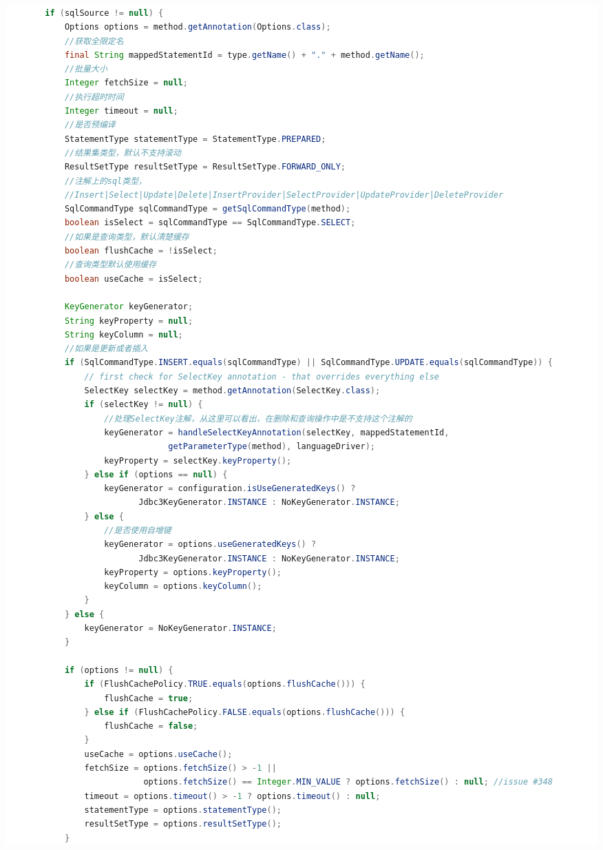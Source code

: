 ``` java
        if (sqlSource != null) {
            Options options = method.getAnnotation(Options.class);
            //获取全限定名
            final String mappedStatementId = type.getName() + "." + method.getName();
            //批量大小
            Integer fetchSize = null;
            //执行超时时间
            Integer timeout = null;
            //是否预编译
            StatementType statementType = StatementType.PREPARED;
            //结果集类型，默认不支持滚动
            ResultSetType resultSetType = ResultSetType.FORWARD_ONLY;
            //注解上的sql类型，
            //Insert|Select|Update|Delete|InsertProvider|SelectProvider|UpdateProvider|DeleteProvider
            SqlCommandType sqlCommandType = getSqlCommandType(method);
            boolean isSelect = sqlCommandType == SqlCommandType.SELECT;
            //如果是查询类型，默认清楚缓存
            boolean flushCache = !isSelect;
            //查询类型默认使用缓存
            boolean useCache = isSelect;

            KeyGenerator keyGenerator;
            String keyProperty = null;
            String keyColumn = null;
            //如果是更新或者插入
            if (SqlCommandType.INSERT.equals(sqlCommandType) || SqlCommandType.UPDATE.equals(sqlCommandType)) {
                // first check for SelectKey annotation - that overrides everything else
                SelectKey selectKey = method.getAnnotation(SelectKey.class);
                if (selectKey != null) {
                    //处理SelectKey注解，从这里可以看出，在删除和查询操作中是不支持这个注解的
                    keyGenerator = handleSelectKeyAnnotation(selectKey, mappedStatementId, 
                                 getParameterType(method), languageDriver);
                    keyProperty = selectKey.keyProperty();
                } else if (options == null) {
                    keyGenerator = configuration.isUseGeneratedKeys() ?
                           Jdbc3KeyGenerator.INSTANCE : NoKeyGenerator.INSTANCE;
                } else {
                    //是否使用自增键
                    keyGenerator = options.useGeneratedKeys() ? 
                           Jdbc3KeyGenerator.INSTANCE : NoKeyGenerator.INSTANCE;
                    keyProperty = options.keyProperty();
                    keyColumn = options.keyColumn();
                }
            } else {
                keyGenerator = NoKeyGenerator.INSTANCE;
            }

            if (options != null) {
                if (FlushCachePolicy.TRUE.equals(options.flushCache())) {
                    flushCache = true;
                } else if (FlushCachePolicy.FALSE.equals(options.flushCache())) {
                    flushCache = false;
                }
                useCache = options.useCache();
                fetchSize = options.fetchSize() > -1 || 
                            options.fetchSize() == Integer.MIN_VALUE ? options.fetchSize() : null; //issue #348
                timeout = options.timeout() > -1 ? options.timeout() : null;
                statementType = options.statementType();
                resultSetType = options.resultSetType();
            }
```